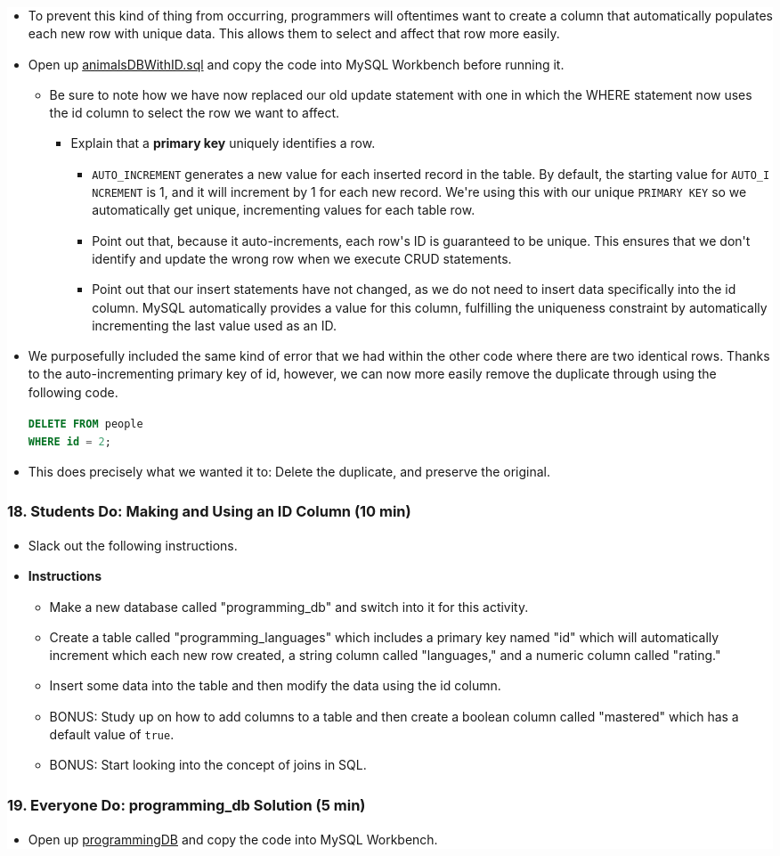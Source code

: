 * To prevent this kind of thing from occurring, programmers will oftentimes want to create a column that automatically populates each new row with unique data. This allows them to select and affect that row more easily.

* Open up [animalsDBWithID.sql](../../../../01-Class-Content/12-mysql/01-Activities/03-animalsDBWithID/animalsDBWithID.sql) and copy the code into MySQL Workbench before running it.

  * Be sure to note how we have now replaced our old update statement with one in which the WHERE statement now uses the id column to select the row we want to affect.

    * Explain that a **primary key** uniquely identifies a row.

      * `AUTO_INCREMENT` generates a new value for each inserted record in the table. By default, the starting value for `AUTO_INCREMENT` is 1, and it will increment by 1 for each new record. We're using this with our unique `PRIMARY KEY` so we automatically get unique, incrementing values for each table row.

      * Point out that, because it auto-increments, each row's ID is guaranteed to be unique. This ensures that we don't identify and update the wrong row when we execute CRUD statements.

      * Point out that our insert statements have not changed, as we do not need to insert data specifically into the id column. MySQL automatically provides a value for this column, fulfilling the uniqueness constraint by automatically incrementing the last value used as an ID.

* We purposefully included the same kind of error that we had within the other code where there are two identical rows. Thanks to the auto-incrementing primary key of id, however, we can now more easily remove the duplicate through using the following code.

  ```sql
  DELETE FROM people
  WHERE id = 2;
  ```

* This does precisely what we wanted it to: Delete the duplicate, and preserve the original.

### 18. Students Do: Making and Using an ID Column (10 min)

* Slack out the following instructions.

* **Instructions**

  * Make a new database called "programming_db" and switch into it for this activity.

  * Create a table called "programming_languages" which includes a primary key named "id" which will automatically increment which each new row created, a string column called "languages," and a numeric column called "rating."

  * Insert some data into the table and then modify the data using the id column.

  * BONUS: Study up on how to add columns to a table and then create a boolean column called "mastered" which has a default value of `true`.

  * BONUS: Start looking into the concept of joins in SQL.

### 19. Everyone Do: programming_db Solution (5 min)

* Open up [programmingDB](../../../../01-Class-Content/12-mysql/01-Activities/04-programmingDB/Solved/programmingDB.sql) and copy the code into MySQL Workbench.

